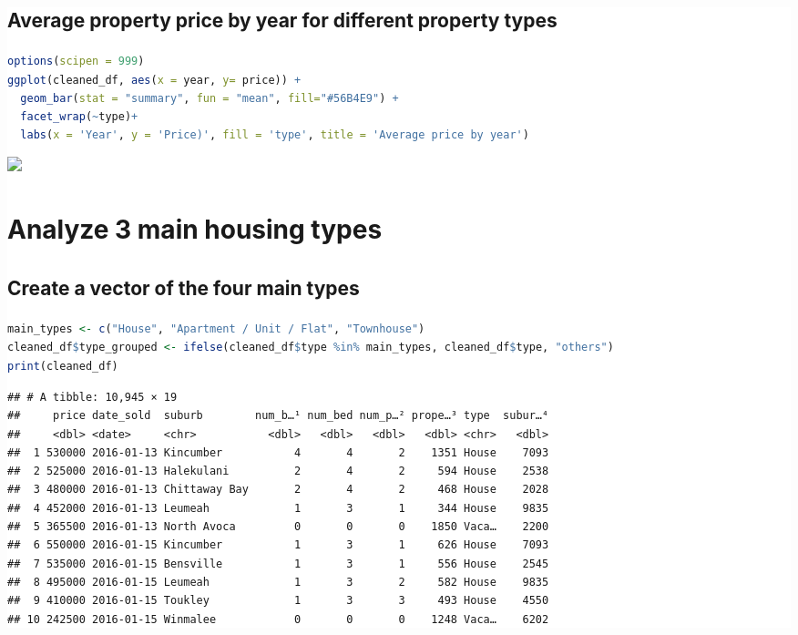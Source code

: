 ## Average property price by year for different property types

``` r
options(scipen = 999)
ggplot(cleaned_df, aes(x = year, y= price)) + 
  geom_bar(stat = "summary", fun = "mean", fill="#56B4E9") +
  facet_wrap(~type)+
  labs(x = 'Year', y = 'Price)', fill = 'type', title = 'Average price by year')
```

![](Sydney_property_sold_2016_2022_files/figure-gfm/unnamed-chunk-8-1.png)

# Analyze 3 main housing types

## Create a vector of the four main types

``` r
main_types <- c("House", "Apartment / Unit / Flat", "Townhouse")
cleaned_df$type_grouped <- ifelse(cleaned_df$type %in% main_types, cleaned_df$type, "others")
print(cleaned_df)
```

    ## # A tibble: 10,945 × 19
    ##     price date_sold  suburb        num_b…¹ num_bed num_p…² prope…³ type  subur…⁴
    ##     <dbl> <date>     <chr>           <dbl>   <dbl>   <dbl>   <dbl> <chr>   <dbl>
    ##  1 530000 2016-01-13 Kincumber           4       4       2    1351 House    7093
    ##  2 525000 2016-01-13 Halekulani          2       4       2     594 House    2538
    ##  3 480000 2016-01-13 Chittaway Bay       2       4       2     468 House    2028
    ##  4 452000 2016-01-13 Leumeah             1       3       1     344 House    9835
    ##  5 365500 2016-01-13 North Avoca         0       0       0    1850 Vaca…    2200
    ##  6 550000 2016-01-15 Kincumber           1       3       1     626 House    7093
    ##  7 535000 2016-01-15 Bensville           1       3       1     556 House    2545
    ##  8 495000 2016-01-15 Leumeah             1       3       2     582 House    9835
    ##  9 410000 2016-01-15 Toukley             1       3       3     493 House    4550
    ## 10 242500 2016-01-15 Winmalee            0       0       0    1248 Vaca…    6202